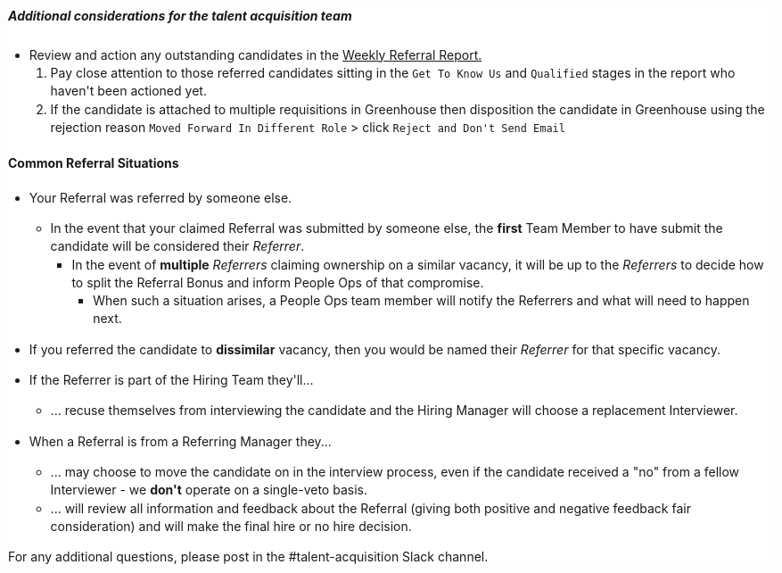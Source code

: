 
##### Additional considerations for the talent acquisition team

- Review and action any outstanding candidates in the [Weekly Referral Report.](https://docs.google.com/presentation/d/1RK1HsdHPpdpPJbE0hc6aZrhRJVAw8rBQsRM6NuwviOA/edit#slide=id.g152eafd0392_0_0)
   1. Pay close attention to those referred candidates sitting in the `Get To Know Us` and `Qualified` stages in the report who haven't been actioned yet.
   1. If the candidate is attached to multiple requisitions in Greenhouse then disposition the candidate in Greenhouse using the rejection reason `Moved Forward In Different Role` > click `Reject and Don't Send Email`

#### Common Referral Situations

- Your Referral was referred by someone else.
    - In the event that your claimed Referral was submitted by someone else, the **first** Team Member to have submit the candidate will be considered their *Referrer*.
        - In the event of **multiple** *Referrers* claiming ownership on a similar vacancy, it will be up to the *Referrers* to decide how to split the Referral Bonus and inform People Ops of that compromise.
            - When such a situation arises, a People Ops team member will notify the Referrers and what will need to happen next.
- If you referred the candidate to **dissimilar** vacancy, then you would be named their *Referrer* for that specific vacancy.

- If the Referrer is part of the Hiring Team they'll...
    - ... recuse themselves from interviewing the candidate and the Hiring Manager will choose a replacement Interviewer.
- When a Referral is from a Referring Manager they...
    - ... may choose to move the candidate on in the interview process, even if the candidate received a "no" from a fellow Interviewer - we **don't** operate on a single-veto basis.
    - ... will review all information and feedback about the Referral (giving both positive and negative feedback fair consideration) and will make the final hire or no hire decision.

For any additional questions, please post in the #talent-acquisition Slack channel.
